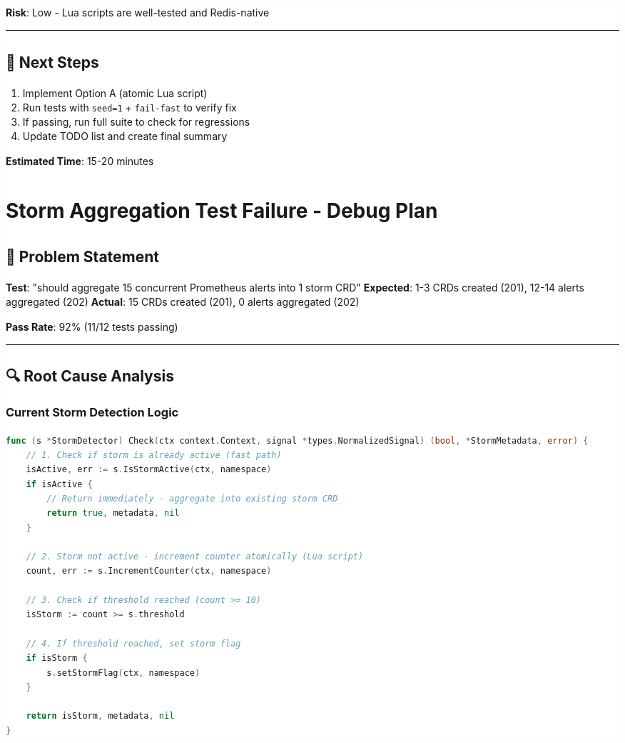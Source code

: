 **Risk**: Low - Lua scripts are well-tested and Redis-native

---

## 🚀 **Next Steps**

1. Implement Option A (atomic Lua script)
2. Run tests with `seed=1` + `fail-fast` to verify fix
3. If passing, run full suite to check for regressions
4. Update TODO list and create final summary

**Estimated Time**: 15-20 minutes

# Storm Aggregation Test Failure - Debug Plan

## 🎯 **Problem Statement**

**Test**: "should aggregate 15 concurrent Prometheus alerts into 1 storm CRD"
**Expected**: 1-3 CRDs created (201), 12-14 alerts aggregated (202)
**Actual**: 15 CRDs created (201), 0 alerts aggregated (202)

**Pass Rate**: 92% (11/12 tests passing)

---

## 🔍 **Root Cause Analysis**

### **Current Storm Detection Logic**

```go
func (s *StormDetector) Check(ctx context.Context, signal *types.NormalizedSignal) (bool, *StormMetadata, error) {
    // 1. Check if storm is already active (fast path)
    isActive, err := s.IsStormActive(ctx, namespace)
    if isActive {
        // Return immediately - aggregate into existing storm CRD
        return true, metadata, nil
    }

    // 2. Storm not active - increment counter atomically (Lua script)
    count, err := s.IncrementCounter(ctx, namespace)

    // 3. Check if threshold reached (count >= 10)
    isStorm := count >= s.threshold

    // 4. If threshold reached, set storm flag
    if isStorm {
        s.setStormFlag(ctx, namespace)
    }

    return isStorm, metadata, nil
}
```
